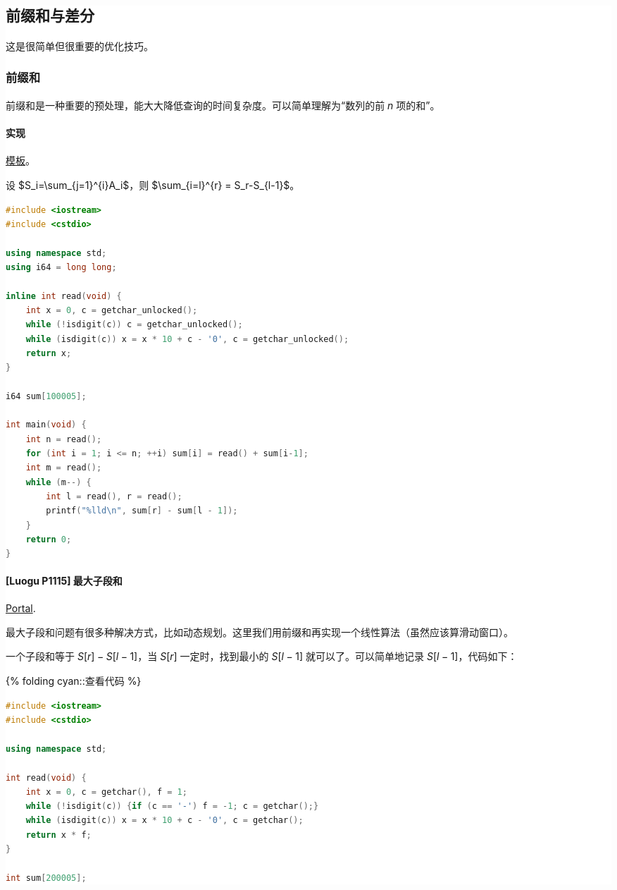 ```cpp
```

## 前缀和与差分

这是很简单但很重要的优化技巧。

### 前缀和

前缀和是一种重要的预处理，能大大降低查询的时间复杂度。可以简单理解为“数列的前 $n$ 项的和”。

#### 实现

[模板](https://www.luogu.com.cn/problem/B3612)。

设 $S_i=\sum_{j=1}^{i}A_i$，则 $\sum_{i=l}^{r} = S_r-S_{l-1}$。

```cpp
#include <iostream>
#include <cstdio>

using namespace std;
using i64 = long long;

inline int read(void) {
    int x = 0, c = getchar_unlocked();
    while (!isdigit(c)) c = getchar_unlocked();
    while (isdigit(c)) x = x * 10 + c - '0', c = getchar_unlocked();
    return x;
}

i64 sum[100005];

int main(void) {
    int n = read();
    for (int i = 1; i <= n; ++i) sum[i] = read() + sum[i-1];
    int m = read();
    while (m--) {
        int l = read(), r = read();
        printf("%lld\n", sum[r] - sum[l - 1]);
    }
    return 0;
}
```

#### [Luogu P1115] 最大子段和

[Portal](https://www.luogu.com.cn/problem/P1115).

最大子段和问题有很多种解决方式，比如动态规划。这里我们用前缀和再实现一个线性算法（虽然应该算滑动窗口）。

一个子段和等于 $S[r]-S[l-1]$，当 $S[r]$ 一定时，找到最小的 $S[l-1]$ 就可以了。可以简单地记录 $S[l-1]$，代码如下：

{% folding cyan::查看代码 %}
```cpp
#include <iostream>
#include <cstdio>

using namespace std;

int read(void) {
    int x = 0, c = getchar(), f = 1;
    while (!isdigit(c)) {if (c == '-') f = -1; c = getchar();}
    while (isdigit(c)) x = x * 10 + c - '0', c = getchar();
    return x * f;
}

int sum[200005];
```

[^1]: 但是钢铁洪流永不认输。